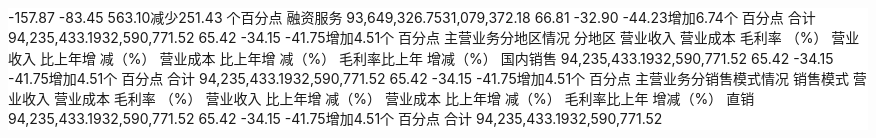 -157.87
-83.45
563.10减少251.43
个百分点
融资服务
93,649,326.7531,079,372.18
66.81
-32.90
-44.23增加6.74个
百分点
合计
94,235,433.1932,590,771.52
65.42
-34.15
-41.75增加4.51个
百分点
主营业务分地区情况
分地区
营业收入
营业成本
毛利率
（%）
营业收入
比上年增
减（%）
营业成本
比上年增
减（%）
毛利率比上年
增减（%）
国内销售
94,235,433.1932,590,771.52
65.42
-34.15
-41.75增加4.51个
百分点
合计
94,235,433.1932,590,771.52
65.42
-34.15
-41.75增加4.51个
百分点
主营业务分销售模式情况
销售模式
营业收入
营业成本
毛利率
（%）
营业收入
比上年增
减（%）
营业成本
比上年增
减（%）
毛利率比上年
增减（%）
直销
94,235,433.1932,590,771.52
65.42
-34.15
-41.75增加4.51个
百分点
合计
94,235,433.1932,590,771.52